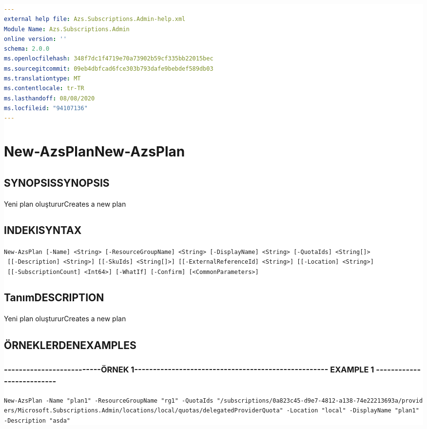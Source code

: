 ```yaml
---
external help file: Azs.Subscriptions.Admin-help.xml
Module Name: Azs.Subscriptions.Admin
online version: ''
schema: 2.0.0
ms.openlocfilehash: 348f7dc1f4719e70a73902b59cf335bb22015bec
ms.sourcegitcommit: 09eb4dbfcad6fce303b793dafe9bebdef589db03
ms.translationtype: MT
ms.contentlocale: tr-TR
ms.lasthandoff: 08/08/2020
ms.locfileid: "94107136"
---
```

# <span data-ttu-id="77c9a-101">New-AzsPlan</span><span class="sxs-lookup"><span data-stu-id="77c9a-101">New-AzsPlan</span></span>

## <span data-ttu-id="77c9a-102">SYNOPSIS</span><span class="sxs-lookup"><span data-stu-id="77c9a-102">SYNOPSIS</span></span>
<span data-ttu-id="77c9a-103">Yeni plan oluşturur</span><span class="sxs-lookup"><span data-stu-id="77c9a-103">Creates a new plan</span></span>

## <span data-ttu-id="77c9a-104">INDEKI</span><span class="sxs-lookup"><span data-stu-id="77c9a-104">SYNTAX</span></span>

```
New-AzsPlan [-Name] <String> [-ResourceGroupName] <String> [-DisplayName] <String> [-QuotaIds] <String[]>
 [[-Description] <String>] [[-SkuIds] <String[]>] [[-ExternalReferenceId] <String>] [[-Location] <String>]
 [[-SubscriptionCount] <Int64>] [-WhatIf] [-Confirm] [<CommonParameters>]
```

## <span data-ttu-id="77c9a-105">Tanım</span><span class="sxs-lookup"><span data-stu-id="77c9a-105">DESCRIPTION</span></span>
<span data-ttu-id="77c9a-106">Yeni plan oluşturur</span><span class="sxs-lookup"><span data-stu-id="77c9a-106">Creates a new plan</span></span>

## <span data-ttu-id="77c9a-107">ÖRNEKLERDEN</span><span class="sxs-lookup"><span data-stu-id="77c9a-107">EXAMPLES</span></span>

### <span data-ttu-id="77c9a-108">--------------------------ÖRNEK 1--------------------------</span><span class="sxs-lookup"><span data-stu-id="77c9a-108">-------------------------- EXAMPLE 1 --------------------------</span></span>
```
New-AzsPlan -Name "plan1" -ResourceGroupName "rg1" -QuotaIds "/subscriptions/0a823c45-d9e7-4812-a138-74e22213693a/providers/Microsoft.Subscriptions.Admin/locations/local/quotas/delegatedProviderQuota" -Location "local" -DisplayName "plan1" -Description "asda"
```
